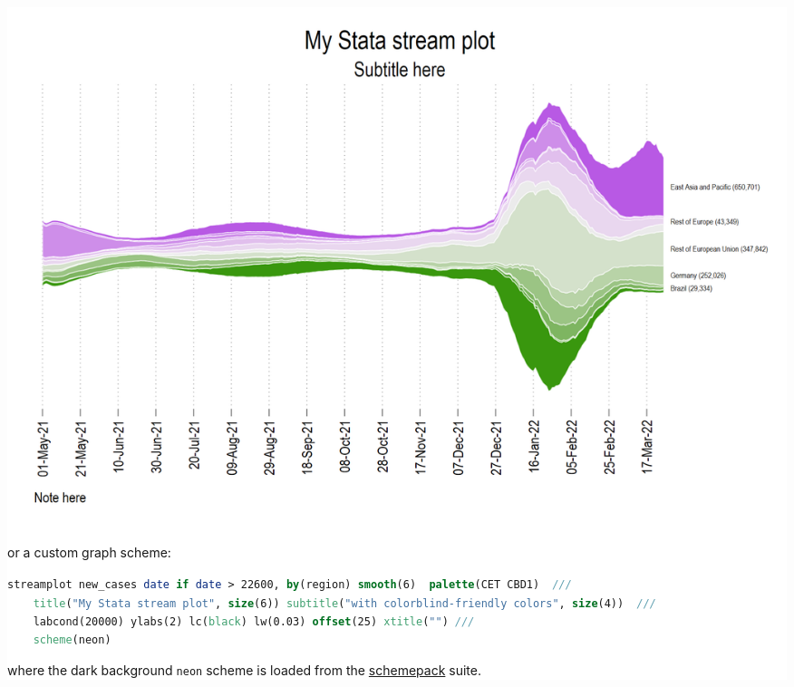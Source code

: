 <img src="/figures/streamplot4.png" width="100%">




or a custom graph scheme:

```stata
streamplot new_cases date if date > 22600, by(region) smooth(6)  palette(CET CBD1)  ///
	title("My Stata stream plot", size(6)) subtitle("with colorblind-friendly colors", size(4))  ///
	labcond(20000) ylabs(2) lc(black) lw(0.03) offset(25) xtitle("") ///
	scheme(neon) 
```

where the dark background `neon` scheme is loaded from the [schemepack](https://github.com/asjadnaqvi/stata-schemepack) suite.

